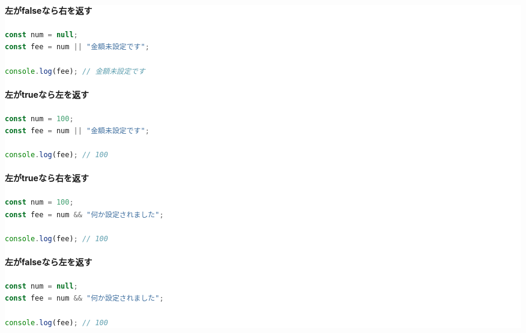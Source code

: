 #### 左がfalseなら右を返す
```js
const num = null;
const fee = num || "金額未設定です";

console.log(fee); // 金額未設定です
```

#### 左がtrueなら左を返す
```js
const num = 100;
const fee = num || "金額未設定です";

console.log(fee); // 100
```

#### 左がtrueなら右を返す
```js
const num = 100;
const fee = num && "何か設定されました";

console.log(fee); // 100
```

#### 左がfalseなら左を返す
```js
const num = null;
const fee = num && "何か設定されました";

console.log(fee); // 100
```
